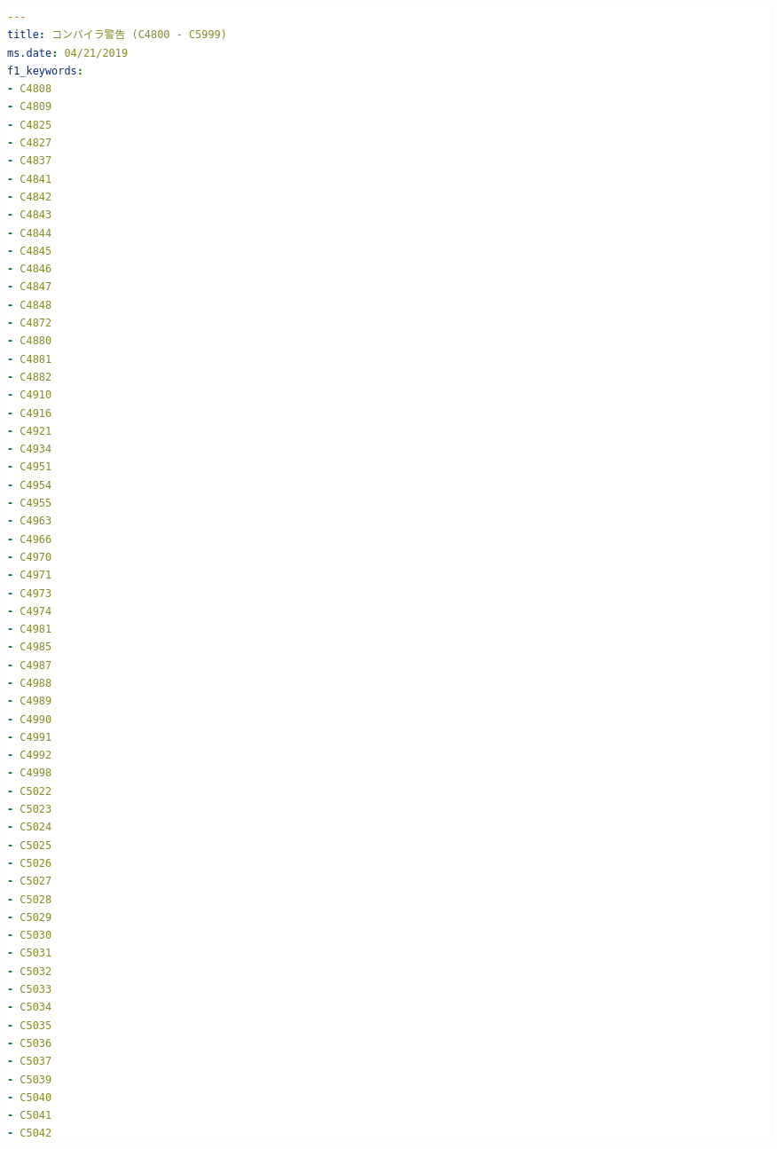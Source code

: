 ```yaml
---
title: コンパイラ警告 (C4800 - C5999)
ms.date: 04/21/2019
f1_keywords:
- C4808
- C4809
- C4825
- C4827
- C4837
- C4841
- C4842
- C4843
- C4844
- C4845
- C4846
- C4847
- C4848
- C4872
- C4880
- C4881
- C4882
- C4910
- C4916
- C4921
- C4934
- C4951
- C4954
- C4955
- C4963
- C4966
- C4970
- C4971
- C4973
- C4974
- C4981
- C4985
- C4987
- C4988
- C4989
- C4990
- C4991
- C4992
- C4998
- C5022
- C5023
- C5024
- C5025
- C5026
- C5027
- C5028
- C5029
- C5030
- C5031
- C5032
- C5033
- C5034
- C5035
- C5036
- C5037
- C5039
- C5040
- C5041
- C5042
```